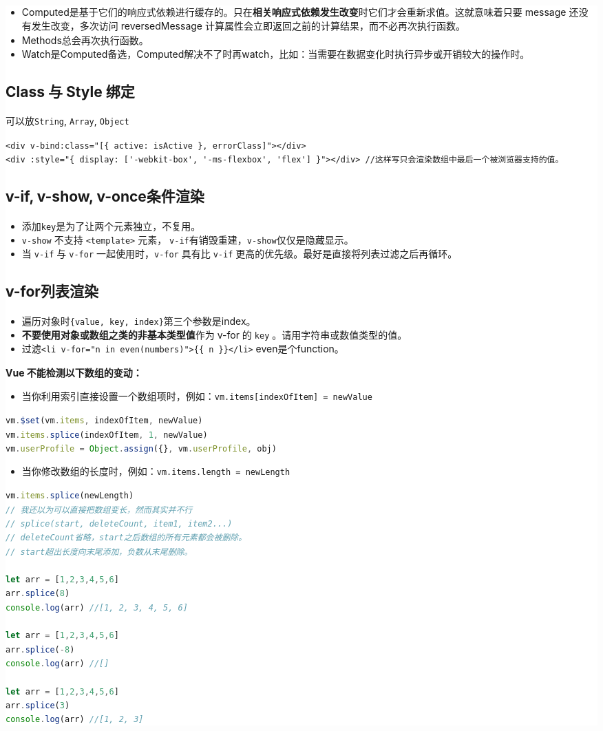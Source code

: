 * Computed是基于它们的响应式依赖进行缓存的。只在**相关响应式依赖发生改变**时它们才会重新求值。这就意味着只要 message 还没有发生改变，多次访问 reversedMessage 计算属性会立即返回之前的计算结果，而不必再次执行函数。
* Methods总会再次执行函数。
* Watch是Computed备选，Computed解决不了时再watch，比如：当需要在数据变化时执行异步或开销较大的操作时。

## Class 与 Style 绑定

可以放`String`, `Array`, `Object`

```text
<div v-bind:class="[{ active: isActive }, errorClass]"></div>
<div :style="{ display: ['-webkit-box', '-ms-flexbox', 'flex'] }"></div> //这样写只会渲染数组中最后一个被浏览器支持的值。
```

## v-if, v-show, v-once条件渲染

* 添加`key`是为了让两个元素独立，不复用。
* `v-show` 不支持 `<template>` 元素， `v-if`有销毁重建，`v-show`仅仅是隐藏显示。
* 当 `v-if` 与 `v-for` 一起使用时，`v-for` 具有比 `v-if` 更高的优先级。最好是直接将列表过滤之后再循环。

## v-for列表渲染

* 遍历对象时`{value, key, index}`第三个参数是index。
* **不要使用对象或数组之类的非基本类型值**作为 v-for 的 `key` 。请用字符串或数值类型的值。
* 过滤`<li v-for="n in even(numbers)">{{ n }}</li>` even是个function。

**Vue 不能检测以下数组的变动：**

* 当你利用索引直接设置一个数组项时，例如：`vm.items[indexOfItem] = newValue`

```javascript
vm.$set(vm.items, indexOfItem, newValue)
vm.items.splice(indexOfItem, 1, newValue)
vm.userProfile = Object.assign({}, vm.userProfile, obj)
```

* 当你修改数组的长度时，例如：`vm.items.length = newLength`

```javascript
vm.items.splice(newLength)
// 我还以为可以直接把数组变长，然而其实并不行
// splice(start, deleteCount, item1, item2...)
// deleteCount省略，start之后数组的所有元素都会被删除。
// start超出长度向末尾添加，负数从末尾删除。

let arr = [1,2,3,4,5,6]
arr.splice(8)
console.log(arr) //[1, 2, 3, 4, 5, 6]

let arr = [1,2,3,4,5,6]
arr.splice(-8)
console.log(arr) //[]

let arr = [1,2,3,4,5,6]
arr.splice(3)
console.log(arr) //[1, 2, 3]
```
